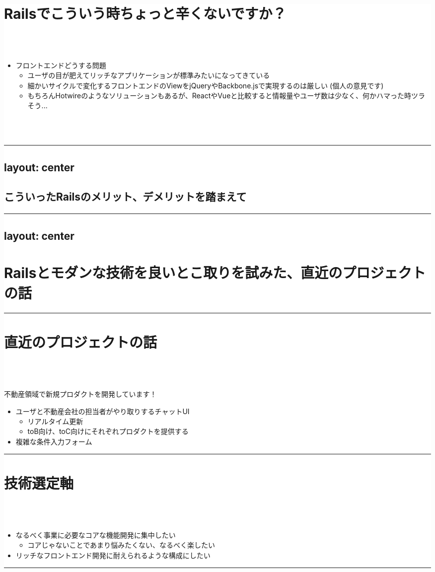 
# Railsでこういう時ちょっと辛くないですか？

<br />
<br />

- フロントエンドどうする問題
  - ユーザの目が肥えてリッチなアプリケーションが標準みたいになってきている
  - 細かいサイクルで変化するフロントエンドのViewをjQueryやBackbone.jsで実現するのは厳しい (個人の意見です)
  - もちろんHotwireのようなソリューションもあるが、ReactやVueと比較すると情報量やユーザ数は少なく、何かハマった時ツラそう...


<br />
<br />


---
layout: center
---

## こういったRailsのメリット、デメリットを踏まえて

---
layout: center
---

# Railsとモダンな技術を良いとこ取りを試みた、直近のプロジェクトの話

---

# 直近のプロジェクトの話

<br />
<br />

不動産領域で新規プロダクトを開発しています！

- ユーザと不動産会社の担当者がやり取りするチャットUI
  - リアルタイム更新
  - toB向け、toC向けにそれぞれプロダクトを提供する
- 複雑な条件入力フォーム

---

# 技術選定軸

<br />
<br />

- なるべく事業に必要なコアな機能開発に集中したい
  - コアじゃないことであまり悩みたくない、なるべく楽したい
- リッチなフロントエンド開発に耐えられるような構成にしたい

---